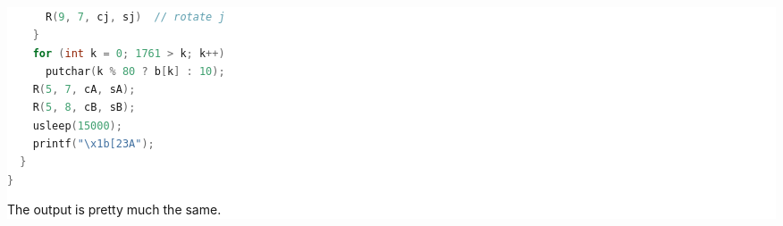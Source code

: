 ```c
      R(9, 7, cj, sj)  // rotate j
    }
    for (int k = 0; 1761 > k; k++)
      putchar(k % 80 ? b[k] : 10);
    R(5, 7, cA, sA);
    R(5, 8, cB, sB);
    usleep(15000);
    printf("\x1b[23A");
  }
}
```

The output is pretty much the same.
